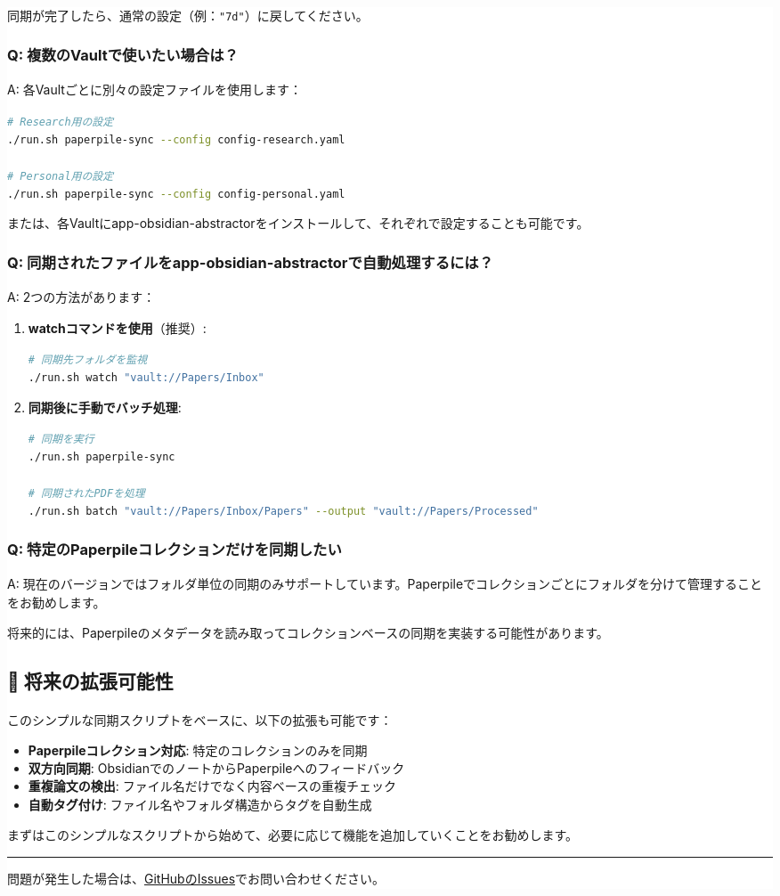 同期が完了したら、通常の設定（例：`"7d"`）に戻してください。

### Q: 複数のVaultで使いたい場合は？

A: 各Vaultごとに別々の設定ファイルを使用します：

```bash
# Research用の設定
./run.sh paperpile-sync --config config-research.yaml

# Personal用の設定
./run.sh paperpile-sync --config config-personal.yaml
```

または、各Vaultにapp-obsidian-abstractorをインストールして、それぞれで設定することも可能です。

### Q: 同期されたファイルをapp-obsidian-abstractorで自動処理するには？

A: 2つの方法があります：

1. **watchコマンドを使用**（推奨）:
   ```bash
   # 同期先フォルダを監視
   ./run.sh watch "vault://Papers/Inbox"
   ```

2. **同期後に手動でバッチ処理**:
   ```bash
   # 同期を実行
   ./run.sh paperpile-sync
   
   # 同期されたPDFを処理
   ./run.sh batch "vault://Papers/Inbox/Papers" --output "vault://Papers/Processed"
   ```

### Q: 特定のPaperpileコレクションだけを同期したい

A: 現在のバージョンではフォルダ単位の同期のみサポートしています。Paperpileでコレクションごとにフォルダを分けて管理することをお勧めします。

将来的には、Paperpileのメタデータを読み取ってコレクションベースの同期を実装する可能性があります。

## 🔄 将来の拡張可能性

このシンプルな同期スクリプトをベースに、以下の拡張も可能です：

- **Paperpileコレクション対応**: 特定のコレクションのみを同期
- **双方向同期**: ObsidianでのノートからPaperpileへのフィードバック
- **重複論文の検出**: ファイル名だけでなく内容ベースの重複チェック
- **自動タグ付け**: ファイル名やフォルダ構造からタグを自動生成

まずはこのシンプルなスクリプトから始めて、必要に応じて機能を追加していくことをお勧めします。

---

問題が発生した場合は、[GitHubのIssues](https://github.com/hrkzogw/app-obsidian-abstractor/issues)でお問い合わせください。